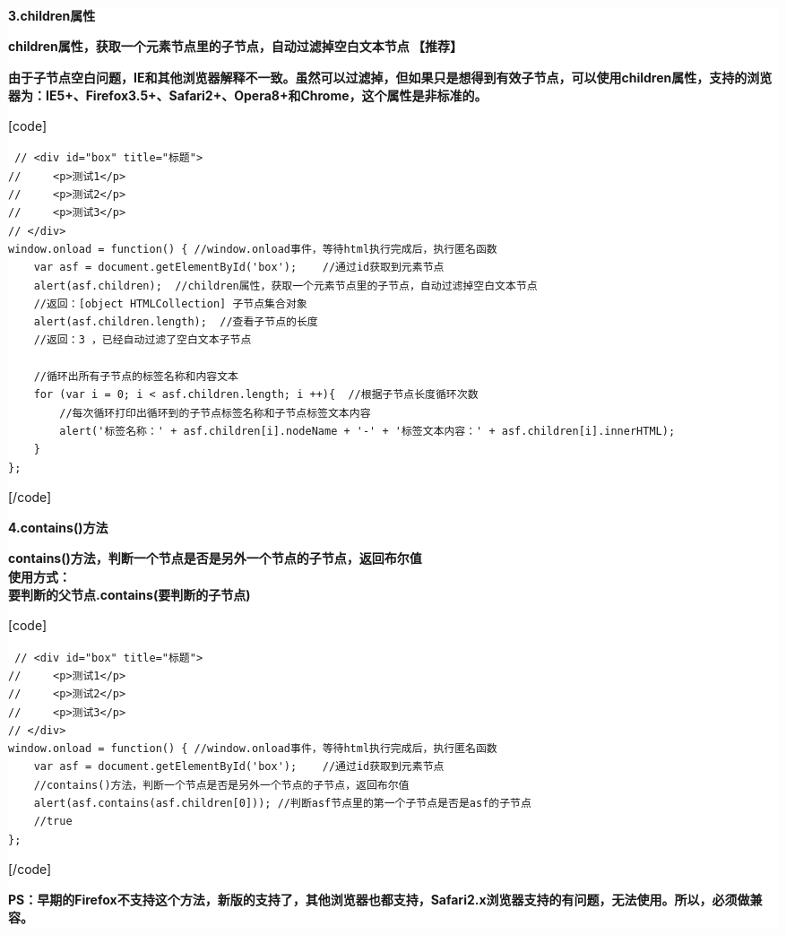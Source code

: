 

**3.children属性**

****children属性，获取一个元素节点里的子节点，自动过滤掉空白文本节点 **【推荐】******

**由于子节点空白问题，IE和其他浏览器解释不一致。虽然可以过滤掉，但如果只是想得到有效子节点，可以使用children属性，支持的浏览器为：IE5+、Firefox3.5+、Safari2+、Opera8+和Chrome，这个属性是非标准的。**

[code]

     // <div id="box" title="标题">
    //     <p>测试1</p>
    //     <p>测试2</p>
    //     <p>测试3</p>
    // </div>
    window.onload = function() { //window.onload事件，等待html执行完成后，执行匿名函数
        var asf = document.getElementById('box');    //通过id获取到元素节点
        alert(asf.children);  //children属性，获取一个元素节点里的子节点，自动过滤掉空白文本节点
        //返回：[object HTMLCollection] 子节点集合对象
        alert(asf.children.length);  //查看子节点的长度
        //返回：3 ，已经自动过滤了空白文本子节点
    
        //循环出所有子节点的标签名称和内容文本
        for (var i = 0; i < asf.children.length; i ++){  //根据子节点长度循环次数
            //每次循环打印出循环到的子节点标签名称和子节点标签文本内容
            alert('标签名称：' + asf.children[i].nodeName + '-' + '标签文本内容：' + asf.children[i].innerHTML);
        }
    };
[/code]



**4.contains()方法**

**contains()方法，判断一个节点是否是另外一个节点的子节点，返回布尔值**  
 **使用方式：**  
 **要判断的父节点.contains(要判断的子节点)**

[code]

     // <div id="box" title="标题">
    //     <p>测试1</p>
    //     <p>测试2</p>
    //     <p>测试3</p>
    // </div>
    window.onload = function() { //window.onload事件，等待html执行完成后，执行匿名函数
        var asf = document.getElementById('box');    //通过id获取到元素节点
        //contains()方法，判断一个节点是否是另外一个节点的子节点，返回布尔值
        alert(asf.contains(asf.children[0])); //判断asf节点里的第一个子节点是否是asf的子节点
        //true
    };
[/code]



**PS：早期的Firefox不支持这个方法，新版的支持了，其他浏览器也都支持，Safari2.x浏览器支持的有问题，无法使用。所以，必须做兼容。**


